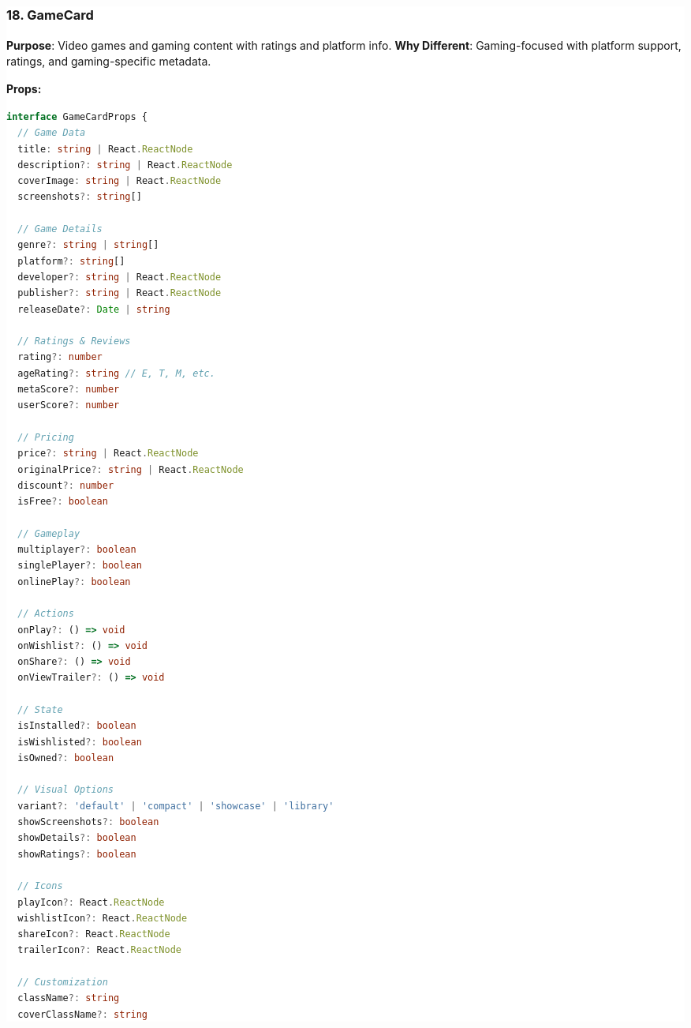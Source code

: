 ### 18. GameCard
**Purpose**: Video games and gaming content with ratings and platform info.
**Why Different**: Gaming-focused with platform support, ratings, and gaming-specific metadata.

**Props:**
```typescript
interface GameCardProps {
  // Game Data
  title: string | React.ReactNode
  description?: string | React.ReactNode
  coverImage: string | React.ReactNode
  screenshots?: string[]
  
  // Game Details
  genre?: string | string[]
  platform?: string[]
  developer?: string | React.ReactNode
  publisher?: string | React.ReactNode
  releaseDate?: Date | string
  
  // Ratings & Reviews
  rating?: number
  ageRating?: string // E, T, M, etc.
  metaScore?: number
  userScore?: number
  
  // Pricing
  price?: string | React.ReactNode
  originalPrice?: string | React.ReactNode
  discount?: number
  isFree?: boolean
  
  // Gameplay
  multiplayer?: boolean
  singlePlayer?: boolean
  onlinePlay?: boolean
  
  // Actions
  onPlay?: () => void
  onWishlist?: () => void
  onShare?: () => void
  onViewTrailer?: () => void
  
  // State
  isInstalled?: boolean
  isWishlisted?: boolean
  isOwned?: boolean
  
  // Visual Options
  variant?: 'default' | 'compact' | 'showcase' | 'library'
  showScreenshots?: boolean
  showDetails?: boolean
  showRatings?: boolean
  
  // Icons
  playIcon?: React.ReactNode
  wishlistIcon?: React.ReactNode
  shareIcon?: React.ReactNode
  trailerIcon?: React.ReactNode
  
  // Customization
  className?: string
  coverClassName?: string
```